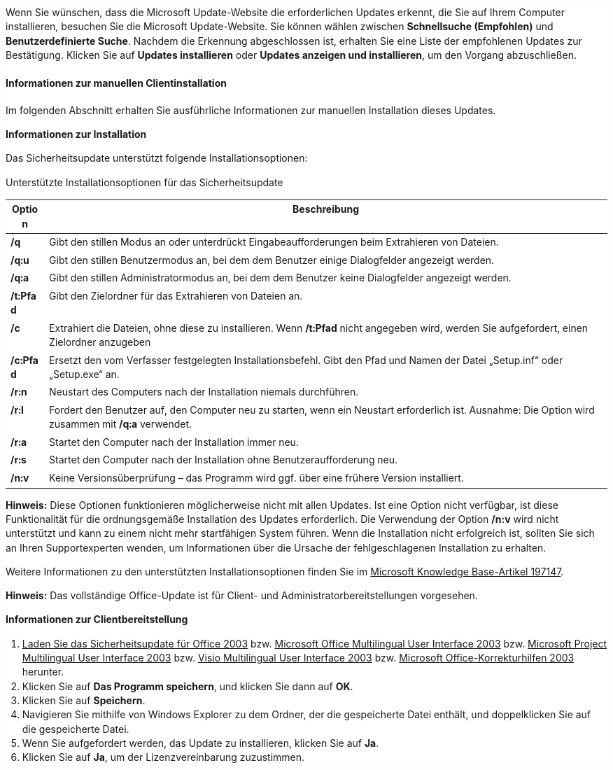 Wenn Sie wünschen, dass die Microsoft Update-Website die erforderlichen Updates erkennt, die Sie auf Ihrem Computer installieren, besuchen Sie die Microsoft Update-Website. Sie können wählen zwischen **Schnellsuche (Empfohlen)** und **Benutzerdefinierte Suche**. Nachdem die Erkennung abgeschlossen ist, erhalten Sie eine Liste der empfohlenen Updates zur Bestätigung. Klicken Sie auf **Updates installieren** oder **Updates anzeigen und installieren**, um den Vorgang abzuschließen.

#### Informationen zur manuellen Clientinstallation

Im folgenden Abschnitt erhalten Sie ausführliche Informationen zur manuellen Installation dieses Updates.

**Informationen zur Installation**

Das Sicherheitsupdate unterstützt folgende Installationsoptionen:

Unterstützte Installationsoptionen für das Sicherheitsupdate

| Option      | Beschreibung                                                                                                                                          |
|-------------|-------------------------------------------------------------------------------------------------------------------------------------------------------|
| **/q**      | Gibt den stillen Modus an oder unterdrückt Eingabeaufforderungen beim Extrahieren von Dateien.                                                        |
| **/q:u**    | Gibt den stillen Benutzermodus an, bei dem dem Benutzer einige Dialogfelder angezeigt werden.                                                         |
| **/q:a**    | Gibt den stillen Administratormodus an, bei dem dem Benutzer keine Dialogfelder angezeigt werden.                                                     |
| **/t:Pfad** | Gibt den Zielordner für das Extrahieren von Dateien an.                                                                                               |
| **/c**      | Extrahiert die Dateien, ohne diese zu installieren. Wenn **/t:Pfad** nicht angegeben wird, werden Sie aufgefordert, einen Zielordner anzugeben        |
| **/c:Pfad** | Ersetzt den vom Verfasser festgelegten Installationsbefehl. Gibt den Pfad und Namen der Datei „Setup.inf“ oder „Setup.exe“ an.                        |
| **/r:n**    | Neustart des Computers nach der Installation niemals durchführen.                                                                                     |
| **/r:I**    | Fordert den Benutzer auf, den Computer neu zu starten, wenn ein Neustart erforderlich ist. Ausnahme: Die Option wird zusammen mit **/q:a** verwendet. |
| **/r:a**    | Startet den Computer nach der Installation immer neu.                                                                                                 |
| **/r:s**    | Startet den Computer nach der Installation ohne Benutzeraufforderung neu.                                                                             |
| **/n:v**    | Keine Versionsüberprüfung – das Programm wird ggf. über eine frühere Version installiert.                                                             |

**Hinweis:** Diese Optionen funktionieren möglicherweise nicht mit allen Updates. Ist eine Option nicht verfügbar, ist diese Funktionalität für die ordnungsgemäße Installation des Updates erforderlich. Die Verwendung der Option **/n:v** wird nicht unterstützt und kann zu einem nicht mehr startfähigen System führen. Wenn die Installation nicht erfolgreich ist, sollten Sie sich an Ihren Supportexperten wenden, um Informationen über die Ursache der fehlgeschlagenen Installation zu erhalten.

Weitere Informationen zu den unterstützten Installationsoptionen finden Sie im [Microsoft Knowledge Base-Artikel 197147](https://support.microsoft.com/kb/197147).

**Hinweis:** Das vollständige Office-Update ist für Client- und Administratorbereitstellungen vorgesehen.

**Informationen zur Clientbereitstellung**

1.  [Laden Sie das Sicherheitsupdate für Office 2003](https://download.microsoft.com/download/9/4/7/9478c2fc-6535-4b7f-9c26-6b8eeb001174/office2003-kb921585-fullfile-enu.exe) bzw. [Microsoft Office Multilingual User Interface 2003](https://download.microsoft.com/download/07.09.05/975e50db-23b0-4946-b8bc-4d801c802479/office2003mui-kb921585-fullfile-ptb.exe) bzw. [Microsoft Project Multilingual User Interface 2003](https://download.microsoft.com/download/3/e/3/3e33c490-e567-4a79-ba65-0447f30941eb/project2003mui-kb921585-fullfile-ptb.exe) bzw. [Visio Multilingual User Interface 2003](https://download.microsoft.com/download/b/1/a/b1a9ea5b-0157-4d0d-b417-dce7ac158d2d/visio2003mui-kb921585-fullfile-ptb.exe) bzw. [Microsoft Office-Korrekturhilfen 2003](https://download.microsoft.com/download/02.04.06/4266dca8-b7c2-47d7-bab3-e66f8a7a4d48/office2003ptk-kb921585-fullfile-enu.exe) herunter.
2.  Klicken Sie auf **Das Programm speichern**, und klicken Sie dann auf **OK**.
3.  Klicken Sie auf **Speichern**.
4.  Navigieren Sie mithilfe von Windows Explorer zu dem Ordner, der die gespeicherte Datei enthält, und doppelklicken Sie auf die gespeicherte Datei.
5.  Wenn Sie aufgefordert werden, das Update zu installieren, klicken Sie auf **Ja**.
6.  Klicken Sie auf **Ja**, um der Lizenzvereinbarung zuzustimmen.